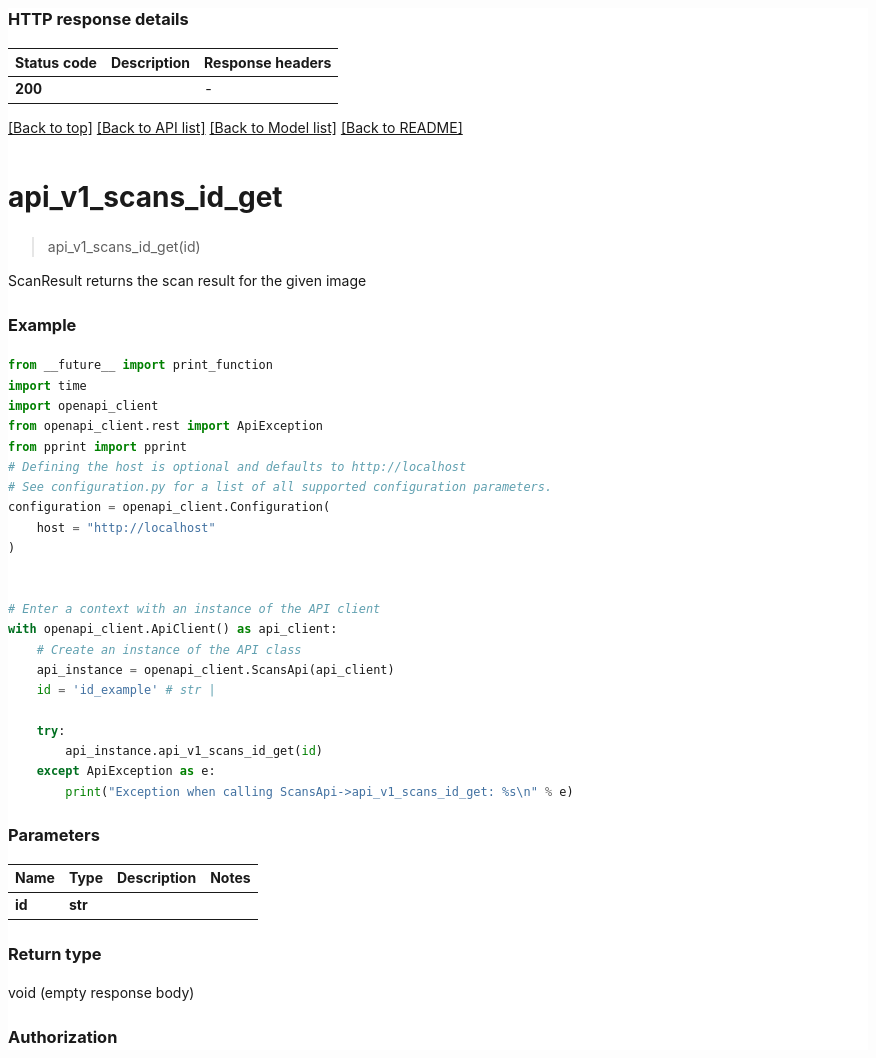 ### HTTP response details
| Status code | Description | Response headers |
|-------------|-------------|------------------|
**200** |  |  -  |

[[Back to top]](#) [[Back to API list]](../README.md#documentation-for-api-endpoints) [[Back to Model list]](../README.md#documentation-for-models) [[Back to README]](../README.md)

# **api_v1_scans_id_get**
> api_v1_scans_id_get(id)



ScanResult returns the scan result for the given image 

### Example

```python
from __future__ import print_function
import time
import openapi_client
from openapi_client.rest import ApiException
from pprint import pprint
# Defining the host is optional and defaults to http://localhost
# See configuration.py for a list of all supported configuration parameters.
configuration = openapi_client.Configuration(
    host = "http://localhost"
)


# Enter a context with an instance of the API client
with openapi_client.ApiClient() as api_client:
    # Create an instance of the API class
    api_instance = openapi_client.ScansApi(api_client)
    id = 'id_example' # str | 

    try:
        api_instance.api_v1_scans_id_get(id)
    except ApiException as e:
        print("Exception when calling ScansApi->api_v1_scans_id_get: %s\n" % e)
```

### Parameters

Name | Type | Description  | Notes
------------- | ------------- | ------------- | -------------
 **id** | **str**|  | 

### Return type

void (empty response body)

### Authorization
